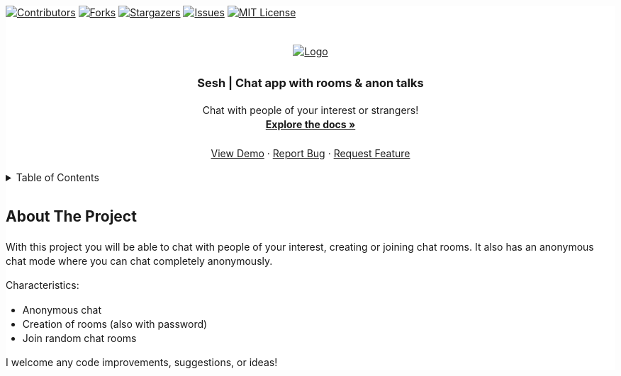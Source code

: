 
<a name="readme-top"></a>






[![Contributors][contributors-shield]][contributors-url]
[![Forks][forks-shield]][forks-url]
[![Stargazers][stars-shield]][stars-url]
[![Issues][issues-shield]][issues-url]
[![MIT License][license-shield]][license-url]




<br />
<div align="center">
  <a href="https://github.com/ZeroxyDev/Random-Chat-App">
    <img src="https://i.ibb.co/n30R7NH/logo.png" alt="Logo" width="80" height="80">
  </a>

  <h3 align="center">Sesh | Chat app with rooms & anon talks</h3>

  <p align="center">
    Chat with people of your interest or strangers!
    <br />
    <a href="https://github.com/ZeroxyDev/Random-Chat-App"><strong>Explore the docs »</strong></a>
    <br />
    <br />
    <a href="https://replit.com/@Seshapp/seshapp">View Demo</a>
    ·
    <a href="https://github.com/ZeroxyDev/Random-Chat-App/issues">Report Bug</a>
    ·
    <a href="https://github.com/ZeroxyDev/Random-Chat-App/issues">Request Feature</a>
  </p>
</div>




<details><summary>Table of Contents</summary></details>




## About The Project


With this project you will be able to chat with people of your interest, creating or joining chat rooms.
It also has an anonymous chat mode where you can chat completely anonymously.

Characteristics:
* Anonymous chat
* Creation of rooms (also with password)
* Join random chat rooms

I welcome any code improvements, suggestions, or ideas!


[contributors-shield]: https://img.shields.io/github/contributors/ZeroxyDev/Random-Chat-App.svg?style=for-the-badge
[contributors-url]: https://github.com/ZeroxyDev/Random-Chat-App/graphs/contributors
[forks-shield]: https://img.shields.io/github/forks/ZeroxyDev/Random-Chat-App.svg?style=for-the-badge
[forks-url]: https://github.com/ZeroxyDev/Random-Chat-App/network/members
[stars-shield]: https://img.shields.io/github/stars/ZeroxyDev/Random-Chat-App.svg?style=for-the-badge
[stars-url]: https://github.com/ZeroxyDev/Random-Chat-App/stargazers
[issues-shield]: https://img.shields.io/github/issues/ZeroxyDev/Random-Chat-App.svg?style=for-the-badge
[issues-url]: https://github.com/ZeroxyDev/Random-Chat-App/issues
[license-shield]: https://img.shields.io/github/license/ZeroxyDev/Random-Chat-App.svg?style=for-the-badge
[license-url]: https://github.com/ZeroxyDev/Random-Chat-App/blob/main/LICENSE.md
[linkedin-shield]: https://img.shields.io/badge/-LinkedIn-black.svg?style=for-the-badge&logo=linkedin&colorB=555
[linkedin-url]: https://linkedin.com/in/zeroxydev
[product-screenshot]: images/screenshot.png
[Next.js]: https://img.shields.io/badge/next.js-000000?style=for-the-badge&logo=nextdotjs&logoColor=white
[Next-url]: https://nextjs.org/
[React.js]: https://img.shields.io/badge/React-20232A?style=for-the-badge&logo=react&logoColor=61DAFB
[React-url]: https://reactjs.org/
[Vue.js]: https://img.shields.io/badge/Vue.js-35495E?style=for-the-badge&logo=vuedotjs&logoColor=4FC08D
[Vue-url]: https://vuejs.org/
[Angular.io]: https://img.shields.io/badge/Angular-DD0031?style=for-the-badge&logo=angular&logoColor=white
[Angular-url]: https://angular.io/
[Svelte.dev]: https://img.shields.io/badge/Svelte-4A4A55?style=for-the-badge&logo=svelte&logoColor=FF3E00
[Svelte-url]: https://svelte.dev/
[Laravel.com]: https://img.shields.io/badge/Laravel-FF2D20?style=for-the-badge&logo=laravel&logoColor=white
[Laravel-url]: https://laravel.com
[Bootstrap.com]: https://img.shields.io/badge/Bootstrap-563D7C?style=for-the-badge&logo=bootstrap&logoColor=white
[Bootstrap-url]: https://getbootstrap.com
[Tailwind.com]: https://img.shields.io/badge/Tailwind-ffffff?style=for-the-badge&logo=tailwindcss&logoColor=38bdf8
[Tailwind-url]: https://tailwindcss.com/
[JQuery.com]: https://img.shields.io/badge/jQuery-0769AD?style=for-the-badge&logo=jquery&logoColor=white
[JQuery-url]: https://jquery.com 